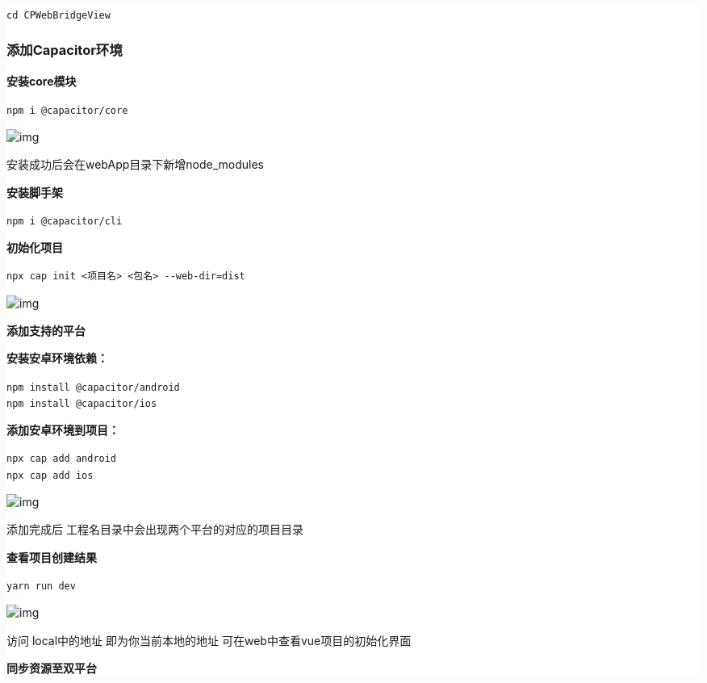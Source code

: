 ```
cd CPWebBridgeView
```

### **添加Capacitor环境**

**安装core模块**

```
npm i @capacitor/core
```

![img](https://cyzj3pgpi6.feishu.cn/space/api/box/stream/download/asynccode/?code=M2E0OTU0MWRiNjRlNzkyN2RhMWE4OThlNTUzMGQ4NjhfSnRzYUdQcVQwUGU5eVRwYmdhWmR2ZmhWbHlUeHpLbDRfVG9rZW46Ym94Y25ENG9lOFNTRXE4ems3YzJYQnc0MlZnXzE2NTI2ODU4MzQ6MTY1MjY4OTQzNF9WNA)

安装成功后会在webApp目录下新增node_modules

**安装脚手架**

```
npm i @capacitor/cli
```

**初始化项目**

```
npx cap init <项目名> <包名> --web-dir=dist
```

![img](https://cyzj3pgpi6.feishu.cn/space/api/box/stream/download/asynccode/?code=ZWFlNTAxMmM2YjA5MWM0MTU1OWY1N2NmYTk0Mjg2MzBfNXBiNFBoc21IVkcyZGpTRXJNVjg2WGh2VGZpQVRKT1lfVG9rZW46Ym94Y25kVWVNTXhQeXgwaTkwQ3Z5TVF2eUVnXzE2NTI2ODU4MzQ6MTY1MjY4OTQzNF9WNA)

**添加支持的平台**

**安装安卓环境依赖：**

```
npm install @capacitor/android
npm install @capacitor/ios
```

 **添加安卓环境到项目：**

```
npx cap add android
npx cap add ios
```

![img](https://cyzj3pgpi6.feishu.cn/space/api/box/stream/download/asynccode/?code=MmE2YzkyOTY4NGY4N2ZhOTk5OWNmZGFiYTlmM2U2Y2FfUGNOR0N3Z2xINFRmMUxIWEZGT3hiVjk5TEJ1c1Ezc01fVG9rZW46Ym94Y252QUl6dTFTVVdYRWRyYWFzdVpaOTRmXzE2NTI2ODU4MzQ6MTY1MjY4OTQzNF9WNA)

添加完成后 工程名目录中会出现两个平台的对应的项目目录

**查看项目创建结果**

```
yarn run dev 
```

![img](https://cyzj3pgpi6.feishu.cn/space/api/box/stream/download/asynccode/?code=ZmVkNzUyZDdjNjRhYjBiNGIwZWJmZTNmODAwYzcyNTBfelk3Uk1Hd3JoMmtaSGlZeERka2czTzdFTEZaR3kwcDlfVG9rZW46Ym94Y25CcmNzbGUzT2lkMTliZHhOeFhncnU4XzE2NTI2ODU4MzQ6MTY1MjY4OTQzNF9WNA)

访问 local中的地址  即为你当前本地的地址  可在web中查看vue项目的初始化界面

**同步资源至双平台**
